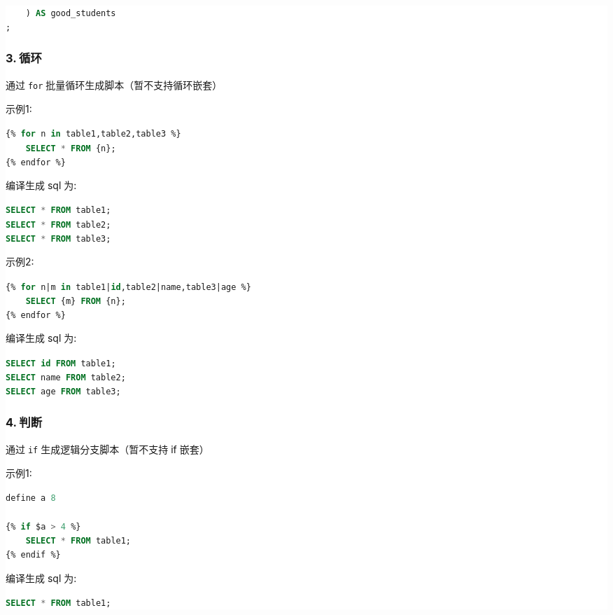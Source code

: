 ```sql
    ) AS good_students
;
```


### 3. 循环
通过 `for` 批量循环生成脚本（暂不支持循环嵌套）



示例1:
```sql
{% for n in table1,table2,table3 %}
    SELECT * FROM {n};
{% endfor %}
```

编译生成 sql 为:
```sql
SELECT * FROM table1;
SELECT * FROM table2;
SELECT * FROM table3;
```


示例2:
```sql
{% for n|m in table1|id,table2|name,table3|age %}
    SELECT {m} FROM {n};
{% endfor %}
```

编译生成 sql 为:
```sql
SELECT id FROM table1;
SELECT name FROM table2;
SELECT age FROM table3;
```


### 4. 判断
通过 `if` 生成逻辑分支脚本（暂不支持 if 嵌套）


示例1:
```sql
define a 8

{% if $a > 4 %}
    SELECT * FROM table1;
{% endif %}
```

编译生成 sql 为:
```sql
SELECT * FROM table1;
```
